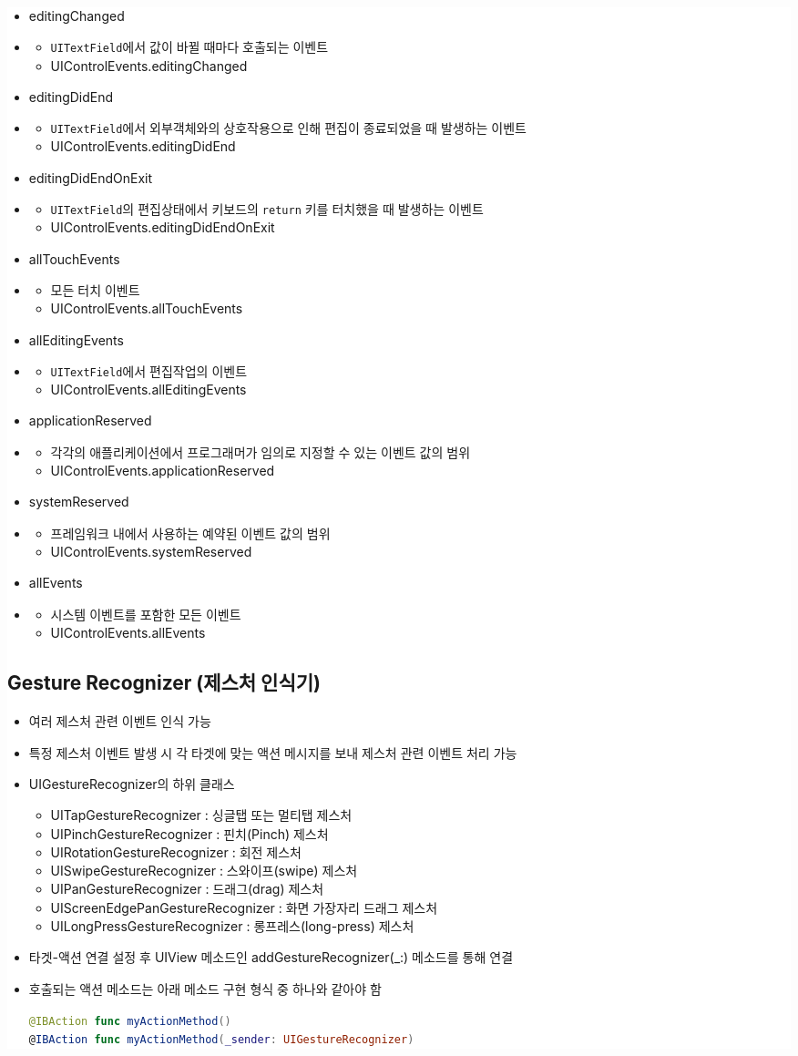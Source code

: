 - editingChanged

- - `UITextField`에서 값이 바뀔 때마다 호출되는 이벤트
  - UIControlEvents.editingChanged

- editingDidEnd

- - `UITextField`에서 외부객체와의 상호작용으로 인해 편집이 종료되었을 때 발생하는 이벤트
  - UIControlEvents.editingDidEnd

- editingDidEndOnExit

- - `UITextField`의 편집상태에서 키보드의 `return` 키를 터치했을 때 발생하는 이벤트
  - UIControlEvents.editingDidEndOnExit

- allTouchEvents

- - 모든 터치 이벤트
  - UIControlEvents.allTouchEvents

- allEditingEvents

- - `UITextField`에서 편집작업의 이벤트
  - UIControlEvents.allEditingEvents

- applicationReserved

- - 각각의 애플리케이션에서 프로그래머가 임의로 지정할 수 있는 이벤트 값의 범위
  - UIControlEvents.applicationReserved

- systemReserved

- - 프레임워크 내에서 사용하는 예약된 이벤트 값의 범위
  - UIControlEvents.systemReserved

- allEvents

- - 시스템 이벤트를 포함한 모든 이벤트
  - UIControlEvents.allEvents



## Gesture Recognizer (제스처 인식기)

- 여러 제스처 관련 이벤트 인식 가능
- 특정 제스처 이벤트 발생 시 각 타겟에 맞는 액션 메시지를 보내 제스처 관련 이벤트 처리 가능
- UIGestureRecognizer의 하위 클래스
  - UITapGestureRecognizer : 싱글탭 또는 멀티탭 제스처
  - UIPinchGestureRecognizer : 핀치(Pinch) 제스처
  - UIRotationGestureRecognizer : 회전 제스처
  - UISwipeGestureRecognizer : 스와이프(swipe) 제스처
  - UIPanGestureRecognizer : 드래그(drag) 제스처
  - UIScreenEdgePanGestureRecognizer : 화면 가장자리 드래그 제스처
  - UILongPressGestureRecognizer : 롱프레스(long-press) 제스처

- 타겟-액션 연결 설정 후 UIView 메소드인 addGestureRecognizer(_:) 메소드를 통해 연결

- 호출되는 액션 메소드는 아래 메소드 구현 형식 중 하나와 같아야 함

  ~~~swift
  @IBAction func myActionMethod()
  @IBAction func myActionMethod(_sender: UIGestureRecognizer)
  ~~~
